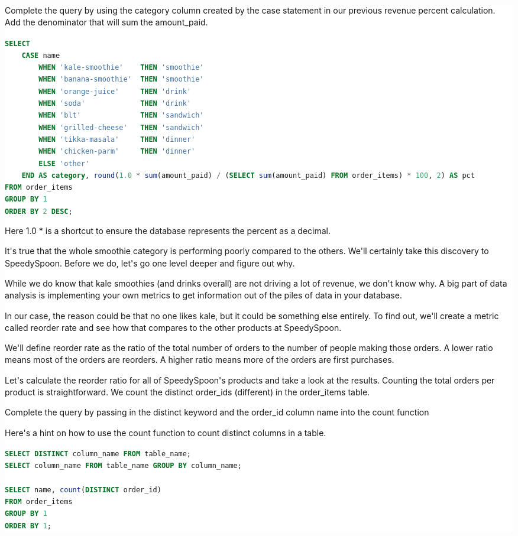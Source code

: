 Complete the query by using the category column created by the case statement in our previous revenue percent calculation. Add the denominator that will sum the amount_paid.

```sql
SELECT
	CASE name
		WHEN 'kale-smoothie'    THEN 'smoothie'
		WHEN 'banana-smoothie'  THEN 'smoothie'
		WHEN 'orange-juice'     THEN 'drink'
		WHEN 'soda'             THEN 'drink'
		WHEN 'blt'              THEN 'sandwich'
		WHEN 'grilled-cheese'   THEN 'sandwich'
		WHEN 'tikka-masala'     THEN 'dinner'
		WHEN 'chicken-parm'     THEN 'dinner'
		ELSE 'other'
	END AS category, round(1.0 * sum(amount_paid) / (SELECT sum(amount_paid) FROM order_items) * 100, 2) AS pct
FROM order_items
GROUP BY 1
ORDER BY 2 DESC;
```

Here 1.0 * is a shortcut to ensure the database represents the percent as a decimal.

 It's true that the whole smoothie category is performing poorly compared to the others. We'll certainly take this discovery to SpeedySpoon. Before we do, let's go one level deeper and figure out why.

While we do know that kale smoothies (and drinks overall) are not driving a lot of revenue, we don't know why. A big part of data analysis is implementing your own metrics to get information out of the piles of data in your database.

In our case, the reason could be that no one likes kale, but it could be something else entirely. To find out, we'll create a metric called reorder rate and see how that compares to the other products at SpeedySpoon.

We'll define reorder rate as the ratio of the total number of orders to the number of people making those orders. A lower ratio means most of the orders are reorders. A higher ratio means more of the orders are first purchases.

Let's calculate the reorder ratio for all of SpeedySpoon's products and take a look at the results. Counting the total orders per product is straightforward. We count the distinct order_ids (different) in the order_items table.

Complete the query by passing in the distinct keyword and the order_id column name into the count function

Here's a hint on how to use the count function to count distinct columns in a table.

```sql
SELECT DISTINCT column_name FROM table_name;
SELECT column_name FROM table_name GROUP BY column_name;

SELECT name, count(DISTINCT order_id)
FROM order_items
GROUP BY 1
ORDER BY 1;
```

